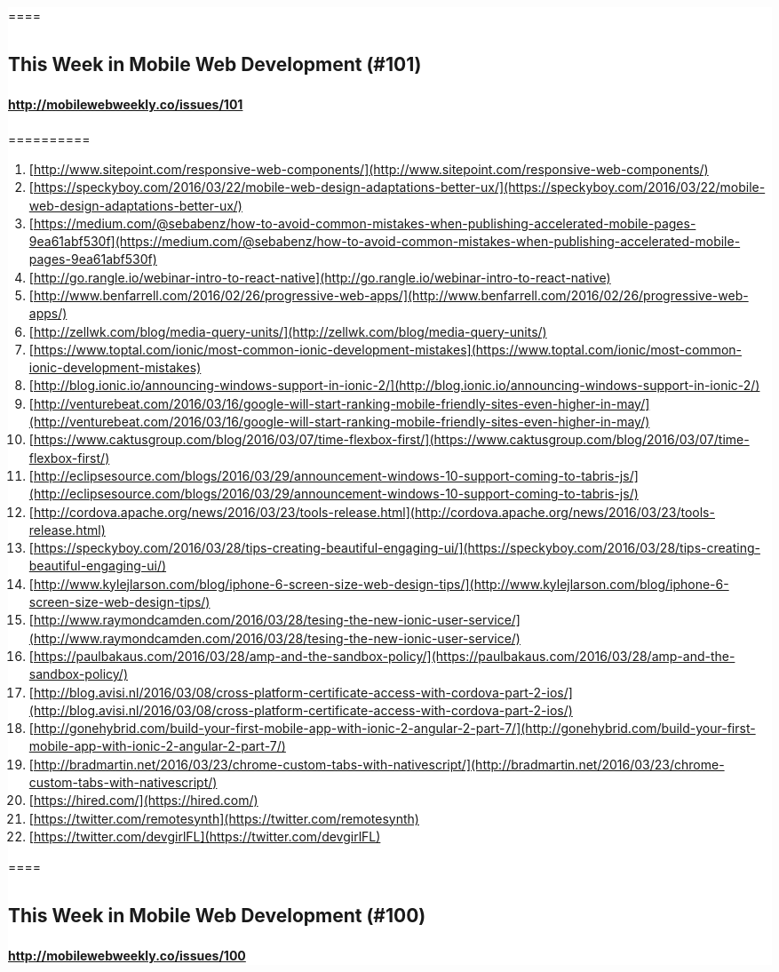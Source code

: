 ====
## This Week in Mobile Web Development (#101)
#### http://mobilewebweekly.co/issues/101

==========
  1. [http://www.sitepoint.com/responsive-web-components/](http://www.sitepoint.com/responsive-web-components/) 
  2. [https://speckyboy.com/2016/03/22/mobile-web-design-adaptations-better-ux/](https://speckyboy.com/2016/03/22/mobile-web-design-adaptations-better-ux/) 
  3. [https://medium.com/@sebabenz/how-to-avoid-common-mistakes-when-publishing-accelerated-mobile-pages-9ea61abf530f](https://medium.com/@sebabenz/how-to-avoid-common-mistakes-when-publishing-accelerated-mobile-pages-9ea61abf530f) 
  4. [http://go.rangle.io/webinar-intro-to-react-native](http://go.rangle.io/webinar-intro-to-react-native) 
  6. [http://www.benfarrell.com/2016/02/26/progressive-web-apps/](http://www.benfarrell.com/2016/02/26/progressive-web-apps/) 
  7. [http://zellwk.com/blog/media-query-units/](http://zellwk.com/blog/media-query-units/) 
  8. [https://www.toptal.com/ionic/most-common-ionic-development-mistakes](https://www.toptal.com/ionic/most-common-ionic-development-mistakes) 
  9. [http://blog.ionic.io/announcing-windows-support-in-ionic-2/](http://blog.ionic.io/announcing-windows-support-in-ionic-2/) 
  10. [http://venturebeat.com/2016/03/16/google-will-start-ranking-mobile-friendly-sites-even-higher-in-may/](http://venturebeat.com/2016/03/16/google-will-start-ranking-mobile-friendly-sites-even-higher-in-may/) 
  11. [https://www.caktusgroup.com/blog/2016/03/07/time-flexbox-first/](https://www.caktusgroup.com/blog/2016/03/07/time-flexbox-first/) 
  12. [http://eclipsesource.com/blogs/2016/03/29/announcement-windows-10-support-coming-to-tabris-js/](http://eclipsesource.com/blogs/2016/03/29/announcement-windows-10-support-coming-to-tabris-js/) 
  13. [http://cordova.apache.org/news/2016/03/23/tools-release.html](http://cordova.apache.org/news/2016/03/23/tools-release.html) 
  14. [https://speckyboy.com/2016/03/28/tips-creating-beautiful-engaging-ui/](https://speckyboy.com/2016/03/28/tips-creating-beautiful-engaging-ui/) 
  15. [http://www.kylejlarson.com/blog/iphone-6-screen-size-web-design-tips/](http://www.kylejlarson.com/blog/iphone-6-screen-size-web-design-tips/) 
  16. [http://www.raymondcamden.com/2016/03/28/tesing-the-new-ionic-user-service/](http://www.raymondcamden.com/2016/03/28/tesing-the-new-ionic-user-service/) 
  17. [https://paulbakaus.com/2016/03/28/amp-and-the-sandbox-policy/](https://paulbakaus.com/2016/03/28/amp-and-the-sandbox-policy/) 
  18. [http://blog.avisi.nl/2016/03/08/cross-platform-certificate-access-with-cordova-part-2-ios/](http://blog.avisi.nl/2016/03/08/cross-platform-certificate-access-with-cordova-part-2-ios/) 
  19. [http://gonehybrid.com/build-your-first-mobile-app-with-ionic-2-angular-2-part-7/](http://gonehybrid.com/build-your-first-mobile-app-with-ionic-2-angular-2-part-7/) 
  20. [http://bradmartin.net/2016/03/23/chrome-custom-tabs-with-nativescript/](http://bradmartin.net/2016/03/23/chrome-custom-tabs-with-nativescript/) 
  21. [https://hired.com/](https://hired.com/) 
  23. [https://twitter.com/remotesynth](https://twitter.com/remotesynth) 
  24. [https://twitter.com/devgirlFL](https://twitter.com/devgirlFL) 

====
## This Week in Mobile Web Development (#100)
#### http://mobilewebweekly.co/issues/100
